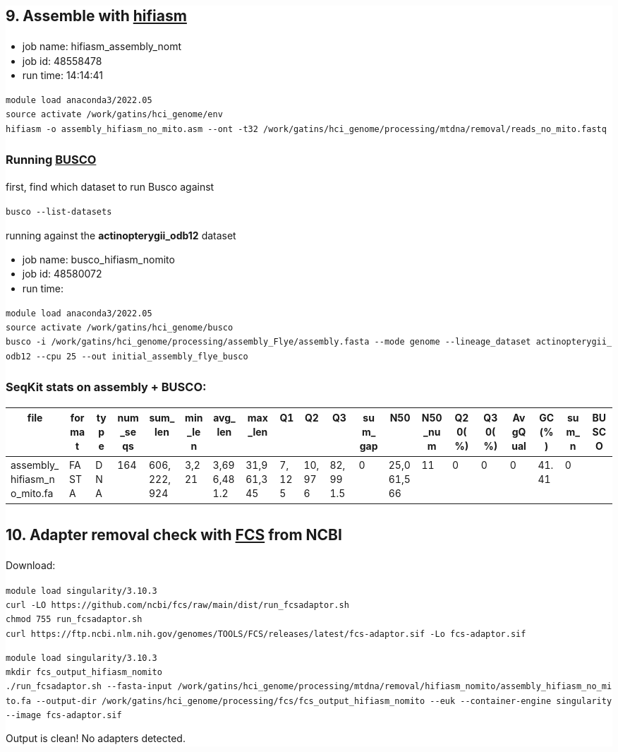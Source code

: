 ## 9. Assemble with [hifiasm](https://github.com/chhylp123/hifiasm)
- job name: hifiasm_assembly_nomt
- job id: 48558478
- run time: 14:14:41
```
module load anaconda3/2022.05
source activate /work/gatins/hci_genome/env
hifiasm -o assembly_hifiasm_no_mito.asm --ont -t32 /work/gatins/hci_genome/processing/mtdna/removal/reads_no_mito.fastq
```
### Running [BUSCO](https://busco.ezlab.org/busco_userguide.html#tips-for-running-busco)
first, find which dataset to run Busco against
```
busco --list-datasets
```
running against the **actinopterygii_odb12** dataset
- job name: busco_hifiasm_nomito
- job id: 48580072
- run time: 
```
module load anaconda3/2022.05
source activate /work/gatins/hci_genome/busco
busco -i /work/gatins/hci_genome/processing/assembly_Flye/assembly.fasta --mode genome --lineage_dataset actinopterygii_odb12 --cpu 25 --out initial_assembly_flye_busco
```
### SeqKit stats on assembly + BUSCO:

|  file    | format | type | num_seqs  |  sum_len | min_len   |   avg_len  |   max_len   |    Q1   |     Q2    |     Q3 | sum_gap   |  N50 | N50_num | Q20(%) | Q30(%) | AvgQual | GC(%) | sum_n | BUSCO |
|----------|---------------|------|-----------|------------|-----------|------------|-------------|---------|-----------|--------|-----------|---------|---------|--------|--------|---------|-------|-------|------|
assembly_hifiasm_no_mito.fa | FASTA  | DNA    |    164 | 606,222,924  |  3,221 | 3,696,481.2 | 31,961,345 | 7,125 | 10,976 | 82,991.5   |     0 | 25,061,566    |   11   |    0  |     0    |    0  | 41.41   |   0 |  |

## 10. Adapter removal check with [FCS](https://github.com/ncbi/fcs) from NCBI
Download:
```
module load singularity/3.10.3
curl -LO https://github.com/ncbi/fcs/raw/main/dist/run_fcsadaptor.sh
chmod 755 run_fcsadaptor.sh
curl https://ftp.ncbi.nlm.nih.gov/genomes/TOOLS/FCS/releases/latest/fcs-adaptor.sif -Lo fcs-adaptor.sif
```
```
module load singularity/3.10.3
mkdir fcs_output_hifiasm_nomito
./run_fcsadaptor.sh --fasta-input /work/gatins/hci_genome/processing/mtdna/removal/hifiasm_nomito/assembly_hifiasm_no_mito.fa --output-dir /work/gatins/hci_genome/processing/fcs/fcs_output_hifiasm_nomito --euk --container-engine singularity --image fcs-adaptor.sif
```
Output is clean! No adapters detected.
